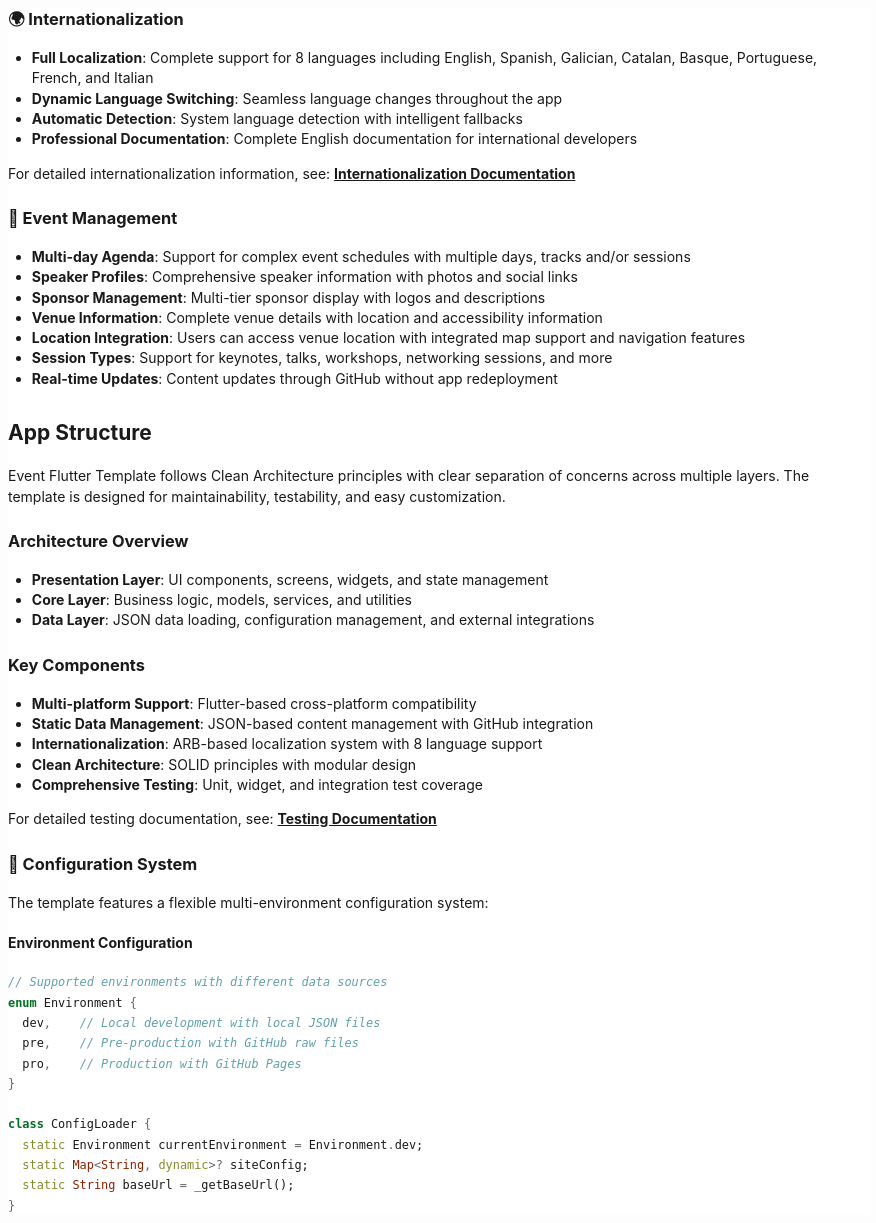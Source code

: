 ### 🌍 Internationalization

- **Full Localization**: Complete support for 8 languages including English, Spanish, Galician, Catalan, Basque, Portuguese, French, and Italian
- **Dynamic Language Switching**: Seamless language changes throughout the app
- **Automatic Detection**: System language detection with intelligent fallbacks
- **Professional Documentation**: Complete English documentation for international developers

For detailed internationalization information, see: **[Internationalization Documentation](INTERNATIONALIZATION.md)**

### 📅 Event Management

- **Multi-day Agenda**: Support for complex event schedules with multiple days, tracks and/or sessions
- **Speaker Profiles**: Comprehensive speaker information with photos and social links
- **Sponsor Management**: Multi-tier sponsor display with logos and descriptions
- **Venue Information**: Complete venue details with location and accessibility information
- **Location Integration**: Users can access venue location with integrated map support and navigation features
- **Session Types**: Support for keynotes, talks, workshops, networking sessions, and more
- **Real-time Updates**: Content updates through GitHub without app redeployment

## App Structure

Event Flutter Template follows Clean Architecture principles with clear separation of concerns across multiple layers. The template is designed for maintainability, testability, and easy customization.

### Architecture Overview

- **Presentation Layer**: UI components, screens, widgets, and state management
- **Core Layer**: Business logic, models, services, and utilities
- **Data Layer**: JSON data loading, configuration management, and external integrations

### Key Components

- **Multi-platform Support**: Flutter-based cross-platform compatibility
- **Static Data Management**: JSON-based content management with GitHub integration
- **Internationalization**: ARB-based localization system with 8 language support
- **Clean Architecture**: SOLID principles with modular design
- **Comprehensive Testing**: Unit, widget, and integration test coverage

For detailed testing documentation, see: **[Testing Documentation](TESTING.md)**

### 🔧 Configuration System

The template features a flexible multi-environment configuration system:

#### Environment Configuration

```dart
// Supported environments with different data sources
enum Environment {
  dev,    // Local development with local JSON files
  pre,    // Pre-production with GitHub raw files
  pro,    // Production with GitHub Pages
}

class ConfigLoader {
  static Environment currentEnvironment = Environment.dev;
  static Map<String, dynamic>? siteConfig;
  static String baseUrl = _getBaseUrl();
}
```
